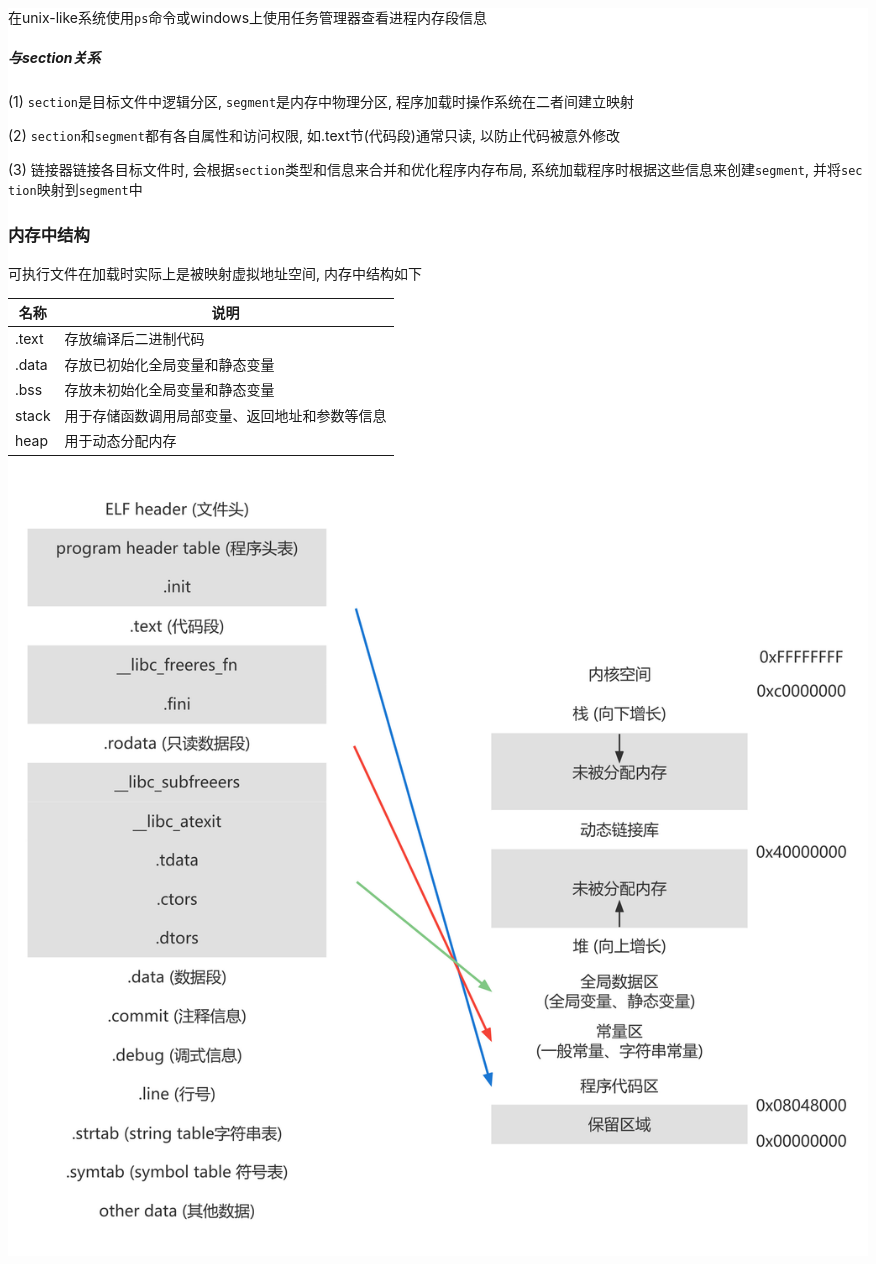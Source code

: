 在unix-like系统使用`ps`命令或windows上使用任务管理器查看进程内存段信息

##### 与section关系

(1) `section`是目标文件中逻辑分区, `segment`是内存中物理分区, 程序加载时操作系统在二者间建立映射

(2) `section`和`segment`都有各自属性和访问权限, 如.text节(代码段)通常只读, 以防止代码被意外修改

(3) 链接器链接各目标文件时, 会根据`section`类型和信息来合并和优化程序内存布局, 系统加载程序时根据这些信息来创建`segment`, 并将`section`映射到`segment`中

### 内存中结构

可执行文件在加载时实际上是被映射虚拟地址空间, 内存中结构如下

| 名称  | 说明                                           |
| ----- | ---------------------------------------------- |
| .text | 存放编译后二进制代码                           |
| .data | 存放已初始化全局变量和静态变量                 |
| .bss  | 存放未初始化全局变量和静态变量                 |
| stack | 用于存储函数调用局部变量、返回地址和参数等信息 |
| heap  | 用于动态分配内存                               |

![](/assets/image/20221005_212700.jpg)
